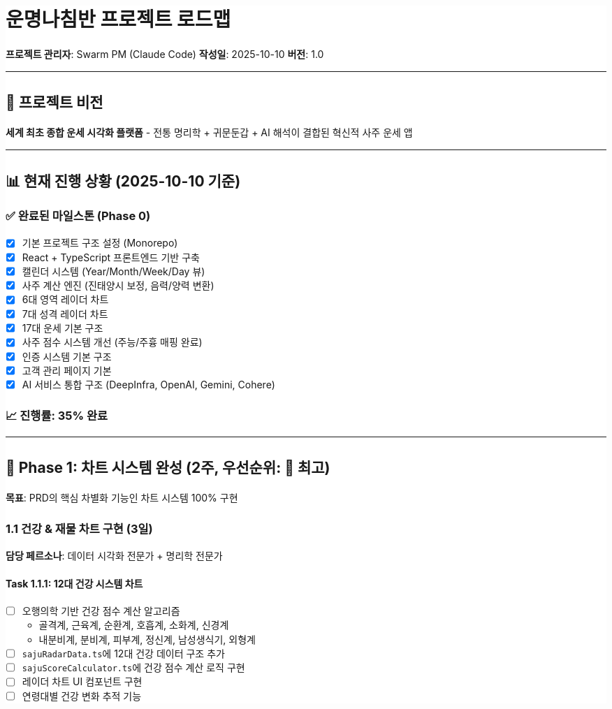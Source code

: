 # 운명나침반 프로젝트 로드맵

**프로젝트 관리자**: Swarm PM (Claude Code)
**작성일**: 2025-10-10
**버전**: 1.0

---

## 🎯 프로젝트 비전

**세계 최초 종합 운세 시각화 플랫폼** - 전통 명리학 + 귀문둔갑 + AI 해석이 결합된 혁신적 사주 운세 앱

---

## 📊 현재 진행 상황 (2025-10-10 기준)

### ✅ 완료된 마일스톤 (Phase 0)
- [x] 기본 프로젝트 구조 설정 (Monorepo)
- [x] React + TypeScript 프론트엔드 기반 구축
- [x] 캘린더 시스템 (Year/Month/Week/Day 뷰)
- [x] 사주 계산 엔진 (진태양시 보정, 음력/양력 변환)
- [x] 6대 영역 레이더 차트
- [x] 7대 성격 레이더 차트
- [x] 17대 운세 기본 구조
- [x] 사주 점수 시스템 개선 (주능/주흉 매핑 완료)
- [x] 인증 시스템 기본 구조
- [x] 고객 관리 페이지 기본
- [x] AI 서비스 통합 구조 (DeepInfra, OpenAI, Gemini, Cohere)

### 📈 진행률: **35% 완료**

---

## 🚀 Phase 1: 차트 시스템 완성 (2주, 우선순위: 🔴 최고)

**목표**: PRD의 핵심 차별화 기능인 차트 시스템 100% 구현

### 1.1 건강 & 재물 차트 구현 (3일)
**담당 페르소나**: 데이터 시각화 전문가 + 명리학 전문가

#### Task 1.1.1: 12대 건강 시스템 차트
- [ ] 오행의학 기반 건강 점수 계산 알고리즘
  - 골격계, 근육계, 순환계, 호흡계, 소화계, 신경계
  - 내분비계, 분비계, 피부계, 정신계, 남성생식기, 외형계
- [ ] `sajuRadarData.ts`에 12대 건강 데이터 구조 추가
- [ ] `sajuScoreCalculator.ts`에 건강 점수 계산 로직 구현
- [ ] 레이더 차트 UI 컴포넌트 구현
- [ ] 연령대별 건강 변화 추적 기능
